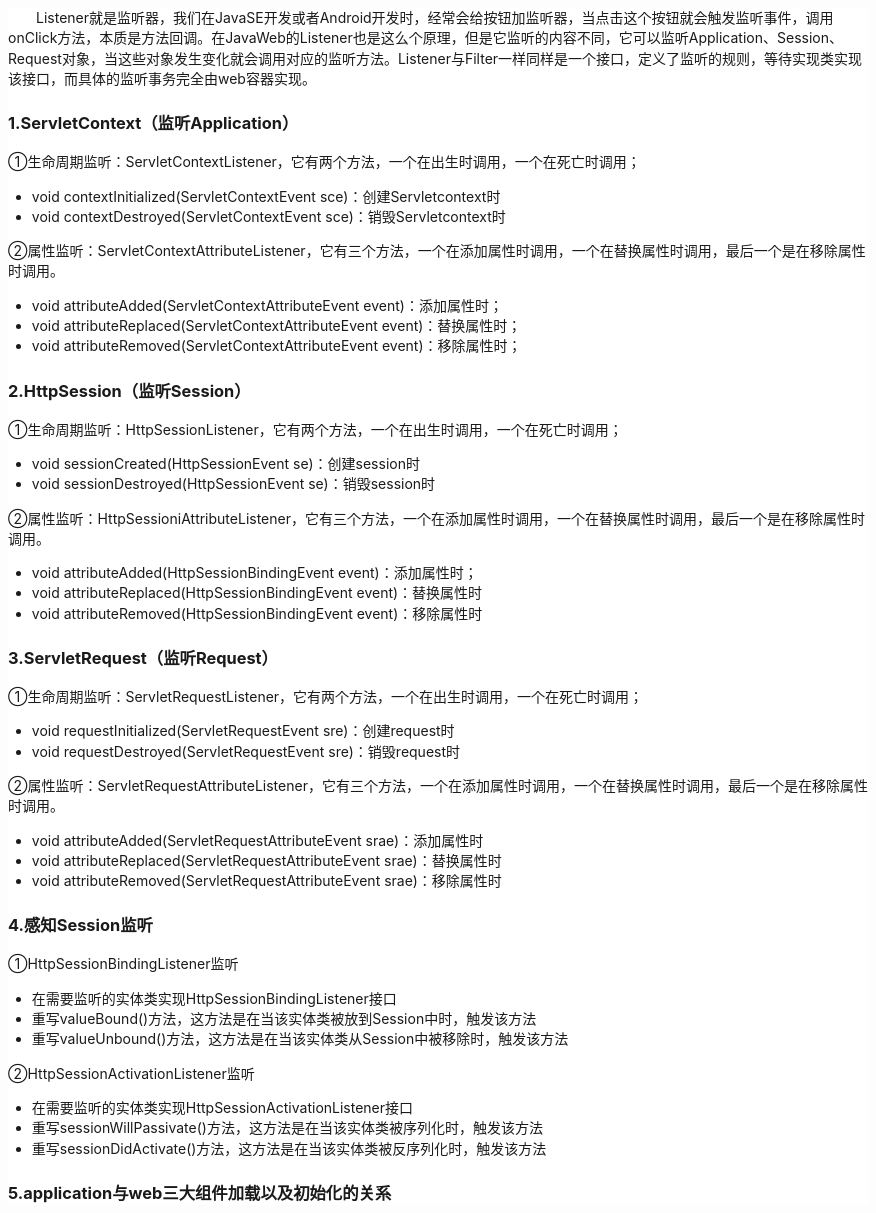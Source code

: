    　　Listener就是监听器，我们在JavaSE开发或者Android开发时，经常会给按钮加监听器，当点击这个按钮就会触发监听事件，调用onClick方法，本质是方法回调。在JavaWeb的Listener也是这么个原理，但是它监听的内容不同，它可以监听Application、Session、Request对象，当这些对象发生变化就会调用对应的监听方法。Listener与Filter一样同样是一个接口，定义了监听的规则，等待实现类实现该接口，而具体的监听事务完全由web容器实现。

   ### **1.ServletContext（监听Application）**

   ①生命周期监听：ServletContextListener，它有两个方法，一个在出生时调用，一个在死亡时调用；

   - void contextInitialized(ServletContextEvent sce)：创建Servletcontext时
   - void contextDestroyed(ServletContextEvent sce)：销毁Servletcontext时

   ②属性监听：ServletContextAttributeListener，它有三个方法，一个在添加属性时调用，一个在替换属性时调用，最后一个是在移除属性时调用。

   - void attributeAdded(ServletContextAttributeEvent event)：添加属性时；
   - void attributeReplaced(ServletContextAttributeEvent event)：替换属性时；
   - void attributeRemoved(ServletContextAttributeEvent event)：移除属性时；

   ### **2.HttpSession（监听Session）**

   ①生命周期监听：HttpSessionListener，它有两个方法，一个在出生时调用，一个在死亡时调用；

   - void sessionCreated(HttpSessionEvent se)：创建session时
   - void sessionDestroyed(HttpSessionEvent se)：销毁session时

   ②属性监听：HttpSessioniAttributeListener，它有三个方法，一个在添加属性时调用，一个在替换属性时调用，最后一个是在移除属性时调用。

   - void attributeAdded(HttpSessionBindingEvent event)：添加属性时；
   - void attributeReplaced(HttpSessionBindingEvent event)：替换属性时
   - void attributeRemoved(HttpSessionBindingEvent event)：移除属性时

   ### **3.ServletRequest（监听Request）**

   ①生命周期监听：ServletRequestListener，它有两个方法，一个在出生时调用，一个在死亡时调用；

   - void requestInitialized(ServletRequestEvent sre)：创建request时
   - void requestDestroyed(ServletRequestEvent sre)：销毁request时

   ②属性监听：ServletRequestAttributeListener，它有三个方法，一个在添加属性时调用，一个在替换属性时调用，最后一个是在移除属性时调用。

   - void attributeAdded(ServletRequestAttributeEvent srae)：添加属性时
   - void attributeReplaced(ServletRequestAttributeEvent srae)：替换属性时
   - void attributeRemoved(ServletRequestAttributeEvent srae)：移除属性时

   ### **4.感知Session监听**

   ①HttpSessionBindingListener监听

   - 在需要监听的实体类实现HttpSessionBindingListener接口
   - 重写valueBound()方法，这方法是在当该实体类被放到Session中时，触发该方法
   - 重写valueUnbound()方法，这方法是在当该实体类从Session中被移除时，触发该方法

   ②HttpSessionActivationListener监听

   - 在需要监听的实体类实现HttpSessionActivationListener接口
   - 重写sessionWillPassivate()方法，这方法是在当该实体类被序列化时，触发该方法
   - 重写sessionDidActivate()方法，这方法是在当该实体类被反序列化时，触发该方法

   ### 5.application与web三大组件加载以及初始化的关系
